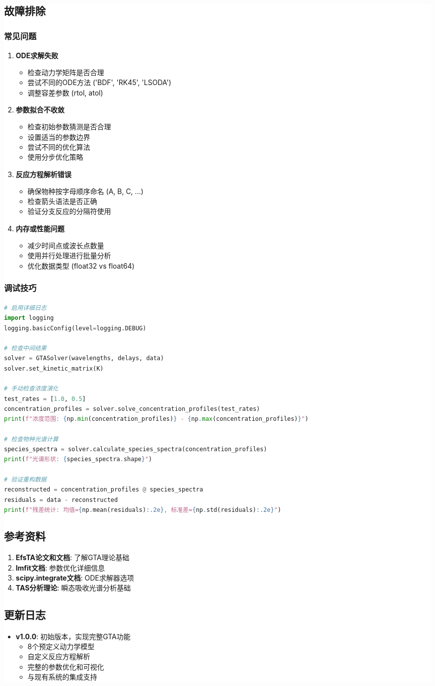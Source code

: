 ## 故障排除

### 常见问题

1. **ODE求解失败**
   - 检查动力学矩阵是否合理
   - 尝试不同的ODE方法 ('BDF', 'RK45', 'LSODA')
   - 调整容差参数 (rtol, atol)

2. **参数拟合不收敛**
   - 检查初始参数猜测是否合理
   - 设置适当的参数边界
   - 尝试不同的优化算法
   - 使用分步优化策略

3. **反应方程解析错误**
   - 确保物种按字母顺序命名 (A, B, C, ...)
   - 检查箭头语法是否正确
   - 验证分支反应的分隔符使用

4. **内存或性能问题**
   - 减少时间点或波长点数量
   - 使用并行处理进行批量分析
   - 优化数据类型 (float32 vs float64)

### 调试技巧

```python
# 启用详细日志
import logging
logging.basicConfig(level=logging.DEBUG)

# 检查中间结果
solver = GTASolver(wavelengths, delays, data)
solver.set_kinetic_matrix(K)

# 手动检查浓度演化
test_rates = [1.0, 0.5]
concentration_profiles = solver.solve_concentration_profiles(test_rates)
print(f"浓度范围: {np.min(concentration_profiles)} - {np.max(concentration_profiles)}")

# 检查物种光谱计算
species_spectra = solver.calculate_species_spectra(concentration_profiles)
print(f"光谱形状: {species_spectra.shape}")

# 验证重构数据
reconstructed = concentration_profiles @ species_spectra
residuals = data - reconstructed
print(f"残差统计: 均值={np.mean(residuals):.2e}, 标准差={np.std(residuals):.2e}")
```

## 参考资料

1. **EfsTA论文和文档**: 了解GTA理论基础
2. **lmfit文档**: 参数优化详细信息
3. **scipy.integrate文档**: ODE求解器选项
4. **TAS分析理论**: 瞬态吸收光谱分析基础

## 更新日志

- **v1.0.0**: 初始版本，实现完整GTA功能
  - 8个预定义动力学模型
  - 自定义反应方程解析
  - 完整的参数优化和可视化
  - 与现有系统的集成支持